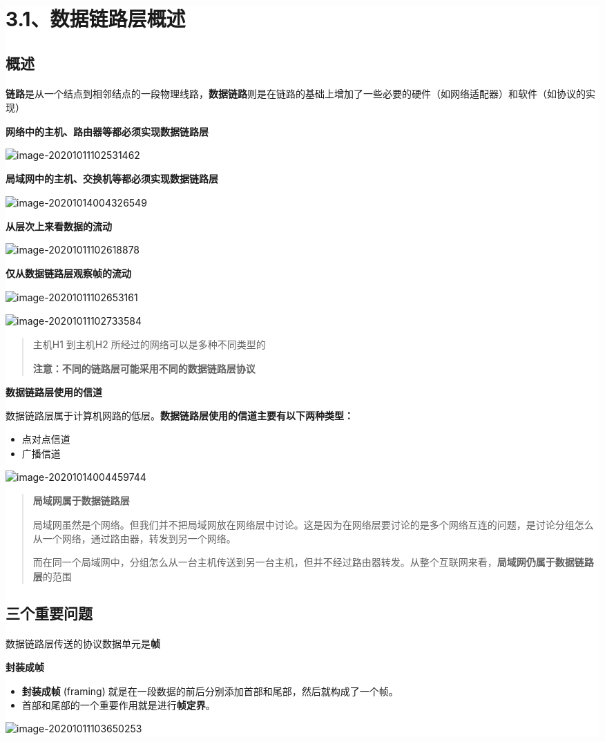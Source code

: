 # 3.1、数据链路层概述

## 概述

**链路**是从一个结点到相邻结点的一段物理线路，**数据链路**则是在链路的基础上增加了一些必要的硬件（如网络适配器）和软件（如协议的实现）

**网络中的主机、路由器等都必须实现数据链路层**

![image-20201011102531462](https://gitee.com/BloothOfYouth/image/raw/master//20201016111415.png)

**局域网中的主机、交换机等都必须实现数据链路层**

![image-20201014004326549](https://gitee.com/BloothOfYouth/image/raw/master//20201016111422.png)

**从层次上来看数据的流动**

![image-20201011102618878](https://gitee.com/BloothOfYouth/image/raw/master//20201016111428.png)

**仅从数据链路层观察帧的流动**

![image-20201011102653161](https://gitee.com/BloothOfYouth/image/raw/master//20201016111433.png)

![image-20201011102733584](https://gitee.com/BloothOfYouth/image/raw/master//20201016113628.png)

> 主机H1 到主机H2 所经过的网络可以是多种不同类型的
>
> **注意：不同的链路层可能采用不同的数据链路层协议**

**数据链路层使用的信道**

数据链路层属于计算机网路的低层。**数据链路层使用的信道主要有以下两种类型：**

- 点对点信道
- 广播信道

![image-20201014004459744](https://gitee.com/BloothOfYouth/image/raw/master//20201016111444.png)

> **局域网属于数据链路层**
>
> 局域网虽然是个网络。但我们并不把局域网放在网络层中讨论。这是因为在网络层要讨论的是多个网络互连的问题，是讨论分组怎么从一个网络，通过路由器，转发到另一个网络。
>
> 而在同一个局域网中，分组怎么从一台主机传送到另一台主机，但并不经过路由器转发。从整个互联网来看，**局域网仍属于数据链路层**的范围

## 三个重要问题

数据链路层传送的协议数据单元是**帧**

**封装成帧**

- **封装成帧** (framing) 就是在一段数据的前后分别添加首部和尾部，然后就构成了一个帧。
- 首部和尾部的一个重要作用就是进行**帧定界**。

![image-20201011103650253](https://gitee.com/BloothOfYouth/image/raw/master//20201016111452.png)

